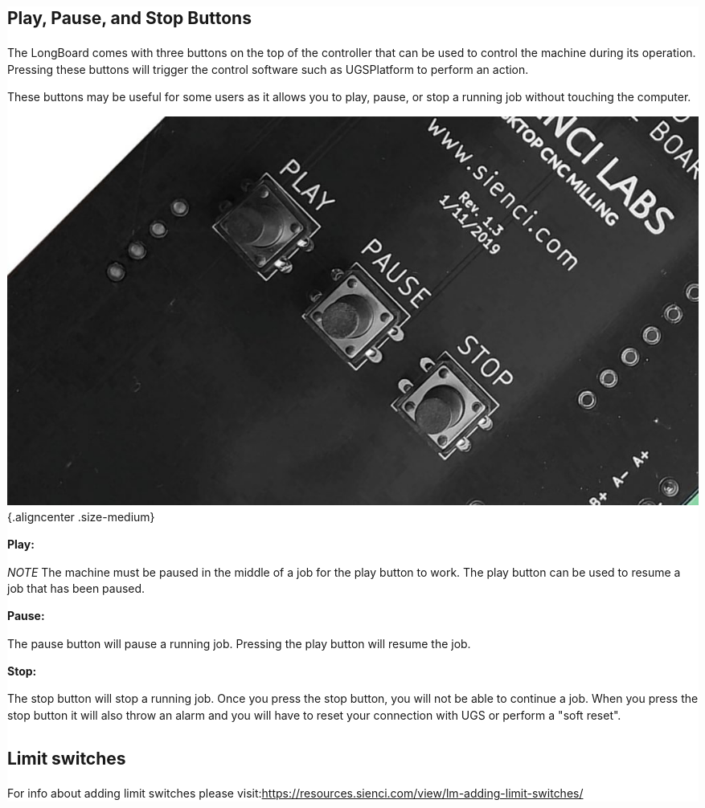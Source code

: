 <h2>Play, Pause, and Stop Buttons</h2>

The LongBoard comes with three buttons on the top of the controller that can be used to control the machine during its operation. Pressing these buttons will trigger the control software such as UGSPlatform to perform an action.

These buttons may be useful for some users as it allows you to play, pause, or stop a running job without touching the computer.

![](/_images/_longmill/_advanced/_12_LBDetails/lm_lbdeets_p4_PausePlayStop.jpg){.aligncenter .size-medium}

<strong>Play:</strong>

*NOTE* The machine must be paused in the middle of a job for the play button to work. The play button can be used to resume a job that has been paused.

<strong>Pause:</strong>

The pause button will pause a running job. Pressing the play button will resume the job.

<strong>Stop:</strong>

The stop button will stop a running job. Once you press the stop button, you will not be able to continue a job. When you press the stop button it will also throw an alarm and you will have to reset your connection with UGS or perform a "soft reset".

<h2>Limit switches</h2>

For info about adding limit switches please visit:<a href="https://resources.sienci.com/view/lm-adding-limit-switches/" target="_blank" rel="noopener">https://resources.sienci.com/view/lm-adding-limit-switches/</a>
